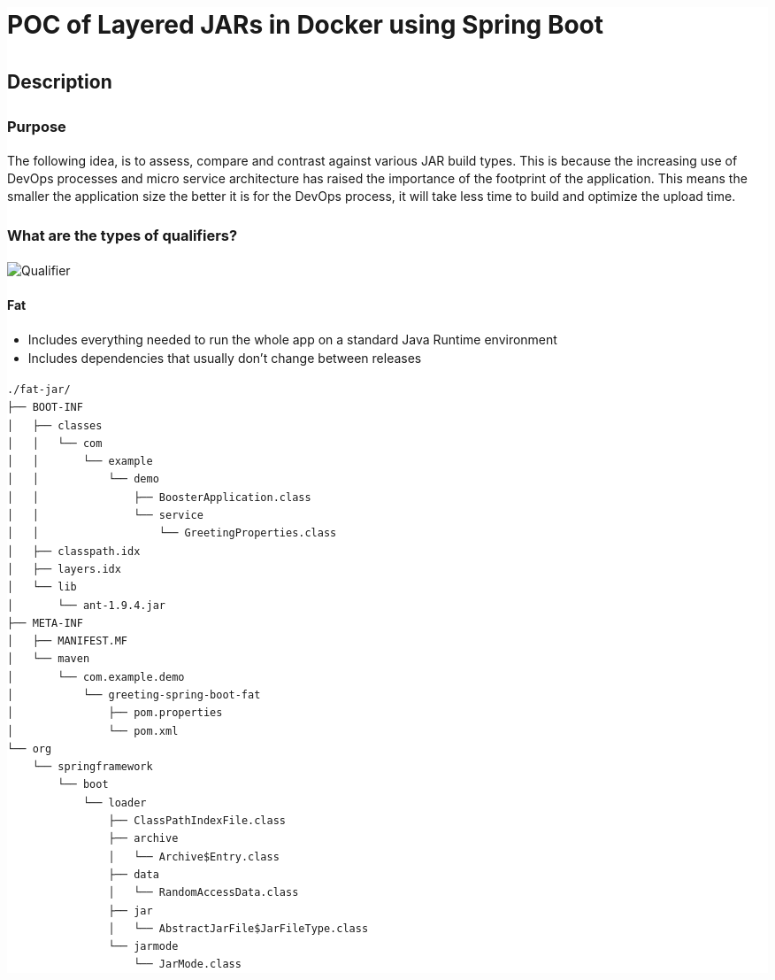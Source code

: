 # POC of Layered JARs in Docker using Spring Boot

## Description
### Purpose
The following idea, is to assess, compare and contrast against various JAR build types. This is because the increasing use of DevOps processes and micro service architecture has raised the importance of the footprint of the application. This means the smaller the application size the better it is for the DevOps process, it will take less time to build and optimize the upload time.


### What are the types of qualifiers?

![Qualifier](https://i.imgur.com/6TLMT8T.png "Qualifier")

#### Fat
- Includes everything needed to run the whole app on a standard Java Runtime environment
- Includes dependencies that usually don’t change between releases

```text
./fat-jar/
├── BOOT-INF
│   ├── classes
│   │   └── com
│   │       └── example
│   │           └── demo
│   │               ├── BoosterApplication.class
│   │               └── service
│   │                   └── GreetingProperties.class
│   ├── classpath.idx
│   ├── layers.idx
│   └── lib
│       └── ant-1.9.4.jar
├── META-INF
│   ├── MANIFEST.MF
│   └── maven
│       └── com.example.demo
│           └── greeting-spring-boot-fat
│               ├── pom.properties
│               └── pom.xml
└── org
    └── springframework
        └── boot
            └── loader
                ├── ClassPathIndexFile.class
                ├── archive
                │   └── Archive$Entry.class
                ├── data
                │   └── RandomAccessData.class
                ├── jar
                │   └── AbstractJarFile$JarFileType.class
                └── jarmode
                    └── JarMode.class
```
